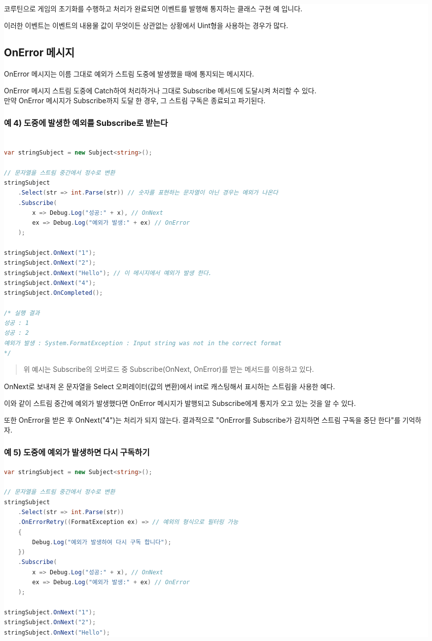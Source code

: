 코루틴으로 게임의 초기화를 수행하고 처리가 완료되면 이벤트를 발행해 통지하는 클래스 구현 예 입니다.

이러한 이벤트는 이벤트의 내용물 값이 무엇이든 상관없는 상황에서 Uint형을 사용하는 경우가 많다.

## OnError 메시지

OnError 메시지는 이름 그대로 예외가 스트림 도중에 발생했을 때에 통지되는 메시지다.

OnError 메시지 스트림 도중에 Catch하여 처리하거나 그대로 Subscribe 메서드에 도달시켜 처리할 수 있다.  
만약 OnError 메시지가 Subscribe까지 도달 한 경우, 그 스트림 구독은 종료되고 파기된다.

### 예 4) 도중에 발생한 예외를 Subscribe로 받는다

```C#

var stringSubject = new Subject<string>();

// 문자열을 스트림 중간에서 정수로 변환
stringSubject
    .Select(str => int.Parse(str)) // 숫자를 표현하는 문자열이 아닌 경우는 예외가 나온다
    .Subscribe(
        x => Debug.Log("성공:" + x), // OnNext
        ex => Debug.Log("예외가 발생:" + ex) // OnError
    );

stringSubject.OnNext("1");
stringSubject.OnNext("2");
stringSubject.OnNext("Hello"); // 이 메시지에서 예외가 발생 한다.
stringSubject.OnNext("4");
stringSubject.OnCompleted();

/* 실행 결과
성공 : 1
성공 : 2
예외가 발생 : System.FormatException : Input string was not in the correct format
*/

```

> 위 예시는 Subscribe의 오버로드 중 Subscribe(OnNext, OnError)를 받는 메서드를 이용하고 있다.

OnNext로 보내져 온 문자열을 Select 오퍼레이터(값의 변환)에서 int로 캐스팅해서 표시하는 스트림을 사용한 예다.

이와 같이 스트림 중간에 예외가 발생했다면 OnError 메시지가 발행되고 Subscribe에게 통지가 오고 있는 것을 알 수 있다.

또한 OnError을 받은 후 OnNext("4")는 처리가 되지 않는다. 결과적으로 "OnError를 Subscribe가 감지하면 스트림 구독을 중단 한다"를 기억하자.

### 예 5) 도중에 예외가 발생하면 다시 구독하기

```C#
var stringSubject = new Subject<string>();

// 문자열을 스트림 중간에서 정수로 변환
stringSubject
    .Select(str => int.Parse(str))
    .OnErrorRetry((FormatException ex) => // 예외의 형식으로 필터링 가능
    {
        Debug.Log("예외가 발생하여 다시 구독 합니다");
    })
    .Subscribe(
        x => Debug.Log("성공:" + x), // OnNext
        ex => Debug.Log("예외가 발생:" + ex) // OnError
    );

stringSubject.OnNext("1");
stringSubject.OnNext("2");
stringSubject.OnNext("Hello");
```